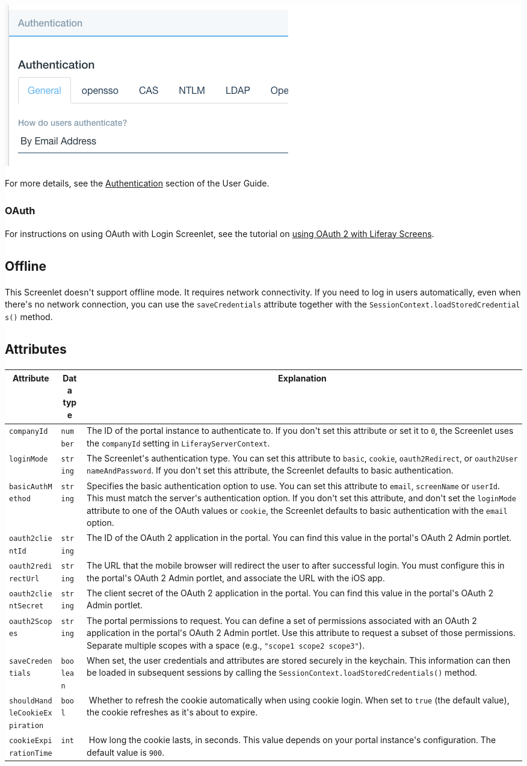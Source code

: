 ![Setting the authentication method in your Liferay instance.](../../../images/screens-portal-auth.png)

For more details, see the 
[Authentication](/discover/portal/-/knowledge_base/7-1/authentication) 
section of the User Guide. 

### OAuth [](id=oauth)

For instructions on using OAuth with Login Screenlet, see the tutorial on 
[using OAuth 2 with Liferay Screens](/develop/tutorials/-/knowledge_base/7-1/using-oauth-2-in-liferay-screens-for-ios). 

## Offline [](id=offline)

This Screenlet doesn't support offline mode. It requires network connectivity.
If you need to log in users automatically, even when there's no network 
connection, you can use the `saveCredentials` attribute together with the 
`SessionContext.loadStoredCredentials()` method. 

## Attributes [](id=attributes)

| Attribute | Data type | Explanation |
|-----------|-----------|-------------| 
| `companyId` | `number` | The ID of the portal instance to authenticate to. If you don't set this attribute or set it to `0`, the Screenlet uses the `companyId` setting in `LiferayServerContext`. |
| `loginMode` | `string` | The Screenlet's authentication type. You can set this attribute to `basic`, `cookie`, `oauth2Redirect`, or `oauth2UsernameAndPassword`. If you don't set this attribute, the Screenlet defaults to basic authentication. |
| `basicAuthMethod` | `string` | Specifies the basic authentication option to use. You can set this attribute to `email`, `screenName` or `userId`. This must match the server's authentication option. If you don't set this attribute, and don't set the `loginMode` attribute to one of the OAuth values or `cookie`, the Screenlet defaults to basic authentication with the `email` option. |
| `oauth2clientId` | `string` | The ID of the OAuth 2 application in the portal. You can find this value in the portal's OAuth 2 Admin portlet. |
| `oauth2redirectUrl` | `string` | The URL that the mobile browser will redirect the user to after successful login. You must configure this in the portal's OAuth 2 Admin portlet, and associate the URL with the iOS app. |
| `oauth2clientSecret` | `string` | The client secret of the OAuth 2 application in the portal. You can find this value in the portal's OAuth 2 Admin portlet. |
| `oauth2Scopes` | `string` | The portal permissions to request. You can define a set of permissions associated with an OAuth 2 application in the portal's OAuth 2 Admin portlet. Use this attribute to request a subset of those permissions. Separate multiple scopes with a space (e.g., `"scope1 scope2 scope3"`). |
| `saveCredentials` | `boolean` | When set, the user credentials and attributes are stored securely in the keychain. This information can then be loaded in subsequent sessions by calling the `SessionContext.loadStoredCredentials()` method. |
| `shouldHandleCookieExpiration` | `bool` | Whether to refresh the cookie automatically when using cookie login. When set to `true` (the default value), the cookie refreshes as it's about to expire.  |
| `cookieExpirationTime` | `int` | How long the cookie lasts, in seconds. This value depends on your portal instance's configuration. The default value is `900`. |
